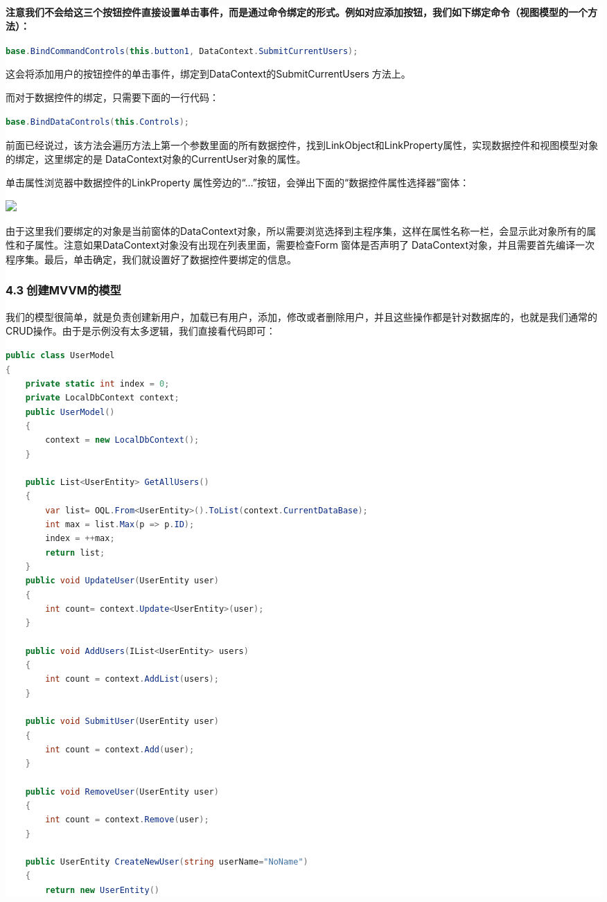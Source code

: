 **注意我们不会给这三个按钮控件直接设置单击事件，而是通过命令绑定的形式。例如对应添加按钮，我们如下绑定命令（视图模型的一个方法）：**

```C#
base.BindCommandControls(this.button1, DataContext.SubmitCurrentUsers);
```

这会将添加用户的按钮控件的单击事件，绑定到DataContext的SubmitCurrentUsers 方法上。

而对于数据控件的绑定，只需要下面的一行代码：

```C#
base.BindDataControls(this.Controls);
```

前面已经说过，该方法会遍历方法上第一个参数里面的所有数据控件，找到LinkObject和LinkProperty属性，实现数据控件和视图模型对象的绑定，这里绑定的是 DataContext对象的CurrentUser对象的属性。

单击属性浏览器中数据控件的LinkProperty 属性旁边的“…”按钮，会弹出下面的“数据控件属性选择器”窗体：

![](https://img1.dotnet9.com/2021/11/0807.png)

由于这里我们要绑定的对象是当前窗体的DataContext对象，所以需要浏览选择到主程序集，这样在属性名称一栏，会显示此对象所有的属性和子属性。注意如果DataContext对象没有出现在列表里面，需要检查Form 窗体是否声明了 DataContext对象，并且需要首先编译一次程序集。最后，单击确定，我们就设置好了数据控件要绑定的信息。

### 4.3 创建MVVM的模型

我们的模型很简单，就是负责创建新用户，加载已有用户，添加，修改或者删除用户，并且这些操作都是针对数据库的，也就是我们通常的CRUD操作。由于是示例没有太多逻辑，我们直接看代码即可：

```C#
public class UserModel
{
    private static int index = 0;
    private LocalDbContext context;
    public UserModel()
    {
        context = new LocalDbContext();
    }

    public List<UserEntity> GetAllUsers()
    {
        var list= OQL.From<UserEntity>().ToList(context.CurrentDataBase);
        int max = list.Max(p => p.ID);
        index = ++max;
        return list;
    }
    public void UpdateUser(UserEntity user)
    {
        int count= context.Update<UserEntity>(user);
    }

    public void AddUsers(IList<UserEntity> users)
    {
        int count = context.AddList(users);
    }

    public void SubmitUser(UserEntity user)
    {
        int count = context.Add(user);
    }

    public void RemoveUser(UserEntity user)
    {
        int count = context.Remove(user);
    }

    public UserEntity CreateNewUser(string userName="NoName")
    {
        return new UserEntity()
```